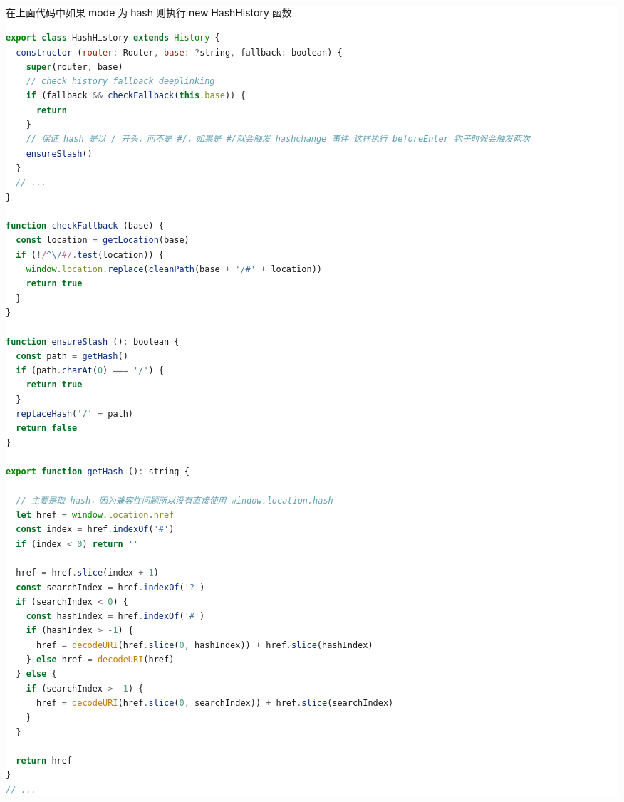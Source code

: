 在上面代码中如果 mode 为 hash 则执行 new HashHistory 函数

```js
export class HashHistory extends History {
  constructor (router: Router, base: ?string, fallback: boolean) {
    super(router, base)
    // check history fallback deeplinking
    if (fallback && checkFallback(this.base)) {
      return
    }
    // 保证 hash 是以 / 开头，而不是 #/，如果是 #/就会触发 hashchange 事件 这样执行 beforeEnter 钩子时候会触发两次
    ensureSlash()
  }
  // ...
}

function checkFallback (base) {
  const location = getLocation(base)
  if (!/^\/#/.test(location)) {
    window.location.replace(cleanPath(base + '/#' + location))
    return true
  }
}

function ensureSlash (): boolean {
  const path = getHash()
  if (path.charAt(0) === '/') {
    return true
  }
  replaceHash('/' + path)
  return false
}

export function getHash (): string {

  // 主要是取 hash，因为兼容性问题所以没有直接使用 window.location.hash
  let href = window.location.href
  const index = href.indexOf('#')
  if (index < 0) return ''

  href = href.slice(index + 1)
  const searchIndex = href.indexOf('?')
  if (searchIndex < 0) {
    const hashIndex = href.indexOf('#')
    if (hashIndex > -1) {
      href = decodeURI(href.slice(0, hashIndex)) + href.slice(hashIndex)
    } else href = decodeURI(href)
  } else {
    if (searchIndex > -1) {
      href = decodeURI(href.slice(0, searchIndex)) + href.slice(searchIndex)
    }
  }

  return href
}
// ...
```

